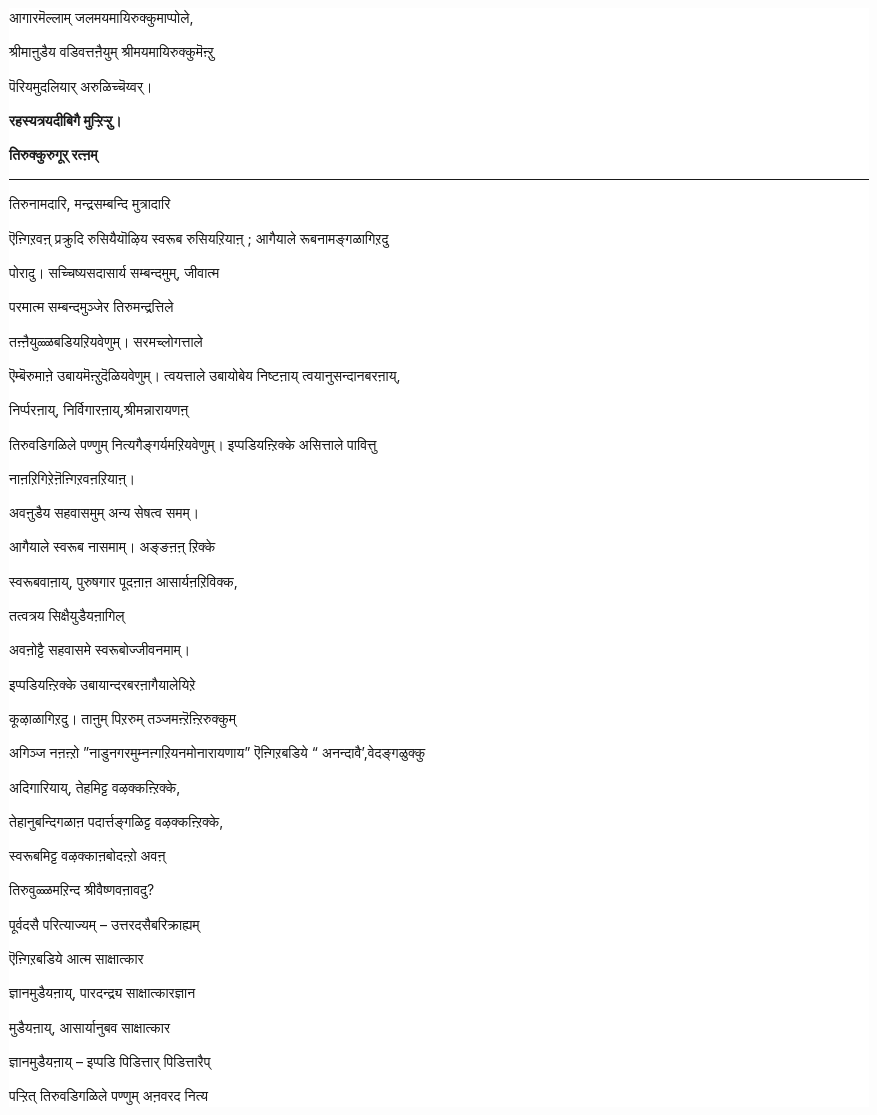 आगारमॆल्लाम् जलमयमायिरुक्कुमाप्पोले,

श्रीमाऩुडैय वडिवत्तऩैयुम् श्रीमयमायिरुक्कुमॆऩ्ऱु

पॆरियमुदलियार् अरुळिच्चॆय्वर्।

**रहस्यत्रयदीबिगै मुऱ्ऱिऱ्ऱु।**

**तिरुक्कुरुगूर् रत्ऩम्**

****

तिरुनामदारि, मन्द्रसम्बन्दि मुत्रादारि

ऎऩ्गिऱवऩ् प्रक्रुदि रुसियैयॊऴिय स्वरूब रुसियऱियाऩ् ; आगैयाले रूबनामङ्गळागिऱदु

पोरादु। सच्चिष्यसदासार्य सम्बन्दमुम्, जीवात्म

परमात्म सम्बन्दमुञ्जेर तिरुमन्द्रत्तिले

तऩ्ऩैयुळ्ळबडियऱियवेणुम्। सरमच्लोगत्ताले

ऎम्बॆरुमाऩे उबायमॆऩ्ऱुदॆळियवेणुम्। त्वयत्ताले उबायोबेय निष्टऩाय् त्वयानुसन्दानबरऩाय्,

निर्प्परऩाय्, निर्विगारऩाय्,श्रीमन्नारायणऩ्

तिरुवडिगळिले पण्णुम् नित्यगैङ्गर्यमऱियवेणुम्। इप्पडियऩ्ऱिक्के असित्ताले पावित्तु

नाऩऱिगिऱेऩॆऩ्गिऱवऩऱियाऩ्।

अवऩुडैय सहवासमुम् अन्य सेषत्व समम्।

आगैयाले स्वरूब नासमाम्। अङ्ङऩऩ् ऱिक्के

स्वरूबवाऩाय्, पुरुषगार पूदऩाऩ आसार्यऩऱिविक्क,

तत्वत्रय सिक्षैयुडैयऩागिल्

अवऩोट्टै सहवासमे स्वरूबोज्जीवनमाम्।

इप्पडियऩ्ऱिक्के उबायान्दरबरऩागैयालेयिऱे

कूऴाळागिऱदु। ताऩुम् पिऱरुम् तञ्जमऩ्ऱॆऩ्ऱिरुक्कुम्

अगिञ्ज नऩऩ्ऱो ”नाडुनगरमुम्नऩ्गऱियनमोनारायणाय” ऎऩ्गिऱबडिये “ अनन्दावै’,वेदङ्गळुक्कु

अदिगारियाय्, तेहमिट्ट वऴक्कऩ्ऱिक्के,

तेहानुबन्दिगळाऩ पदार्त्तङ्गळिट्ट वऴक्कऩ्ऱिक्के,

स्वरूबमिट्ट वऴक्काऩबोदऩ्ऱो अवऩ्

तिरुवुळ्ळमऱिन्द श्रीवैष्णवऩावदु?

पूर्वदसै परित्याज्यम् – उत्तरदसैबरिक्राह्यम्

ऎऩ्गिऱबडिये आत्म साक्षात्कार

ज्ञानमुडैयऩाय्, पारदन्द्र्य साक्षात्कारज्ञान

मुडैयऩाय्, आसार्यानुबव साक्षात्कार

ज्ञानमुडैयऩाय् – इप्पडि पिडित्तार् पिडित्तारैप्

पऱ्ऱित् तिरुवडिगळिले पण्णुम् अऩवरद नित्य
